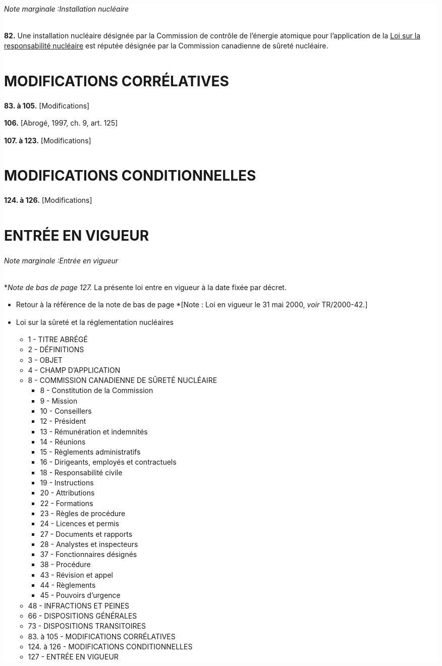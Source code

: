 ###### Note marginale :Installation nucléaire

**82.** Une installation nucléaire désignée par la Commission de contrôle de l’énergie atomique pour l’application de la [Loi sur la responsabilité nucléaire](/fra/lois/N-28) est réputée désignée par la Commission canadienne de sûreté nucléaire.

# MODIFICATIONS CORRÉLATIVES

**83\. à 105.** [Modifications]

**106.** [Abrogé, 1997, ch. 9, art. 125]

**107\. à 123.** [Modifications]

# MODIFICATIONS CONDITIONNELLES

**124\. à 126.** [Modifications]

# ENTRÉE EN VIGUEUR

###### Note marginale :Entrée en vigueur

**Note de bas de page *127.** La présente loi entre en vigueur à la date fixée par décret.

  * Retour à la référence de la note de bas de page *[Note : Loi en vigueur le 31 mai 2000, _voir_ TR/2000-42.]

  * Loi sur la sûreté et la réglementation nucléaires
    * 1 - TITRE ABRÉGÉ
    * 2 - DÉFINITIONS
    * 3 - OBJET
    * 4 - CHAMP D’APPLICATION
    * 8 - COMMISSION CANADIENNE DE SÛRETÉ NUCLÉAIRE
      * 8 - Constitution de la Commission
      * 9 - Mission
      * 10 - Conseillers
      * 12 - Président
      * 13 - Rémunération et indemnités
      * 14 - Réunions
      * 15 - Règlements administratifs
      * 16 - Dirigeants, employés et contractuels
      * 18 - Responsabilité civile
      * 19 - Instructions
      * 20 - Attributions
      * 22 - Formations
      * 23 - Règles de procédure
      * 24 - Licences et permis
      * 27 - Documents et rapports
      * 28 - Analystes et inspecteurs
      * 37 - Fonctionnaires désignés
      * 38 - Procédure
      * 43 - Révision et appel
      * 44 - Règlements
      * 45 - Pouvoirs d’urgence
    * 48 - INFRACTIONS ET PEINES
    * 66 - DISPOSITIONS GÉNÉRALES
    * 73 - DISPOSITIONS TRANSITOIRES
    * 83\. à 105 - MODIFICATIONS CORRÉLATIVES
    * 124\. à 126 - MODIFICATIONS CONDITIONNELLES
    * 127 - ENTRÉE EN VIGUEUR
